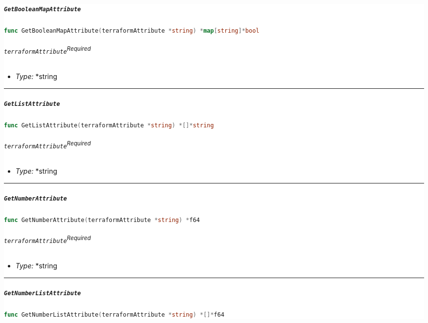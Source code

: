 
##### `GetBooleanMapAttribute` <a name="GetBooleanMapAttribute" id="@cdktf/provider-okta.dataOktaUser.DataOktaUser.getBooleanMapAttribute"></a>

```go
func GetBooleanMapAttribute(terraformAttribute *string) *map[string]*bool
```

###### `terraformAttribute`<sup>Required</sup> <a name="terraformAttribute" id="@cdktf/provider-okta.dataOktaUser.DataOktaUser.getBooleanMapAttribute.parameter.terraformAttribute"></a>

- *Type:* *string

---

##### `GetListAttribute` <a name="GetListAttribute" id="@cdktf/provider-okta.dataOktaUser.DataOktaUser.getListAttribute"></a>

```go
func GetListAttribute(terraformAttribute *string) *[]*string
```

###### `terraformAttribute`<sup>Required</sup> <a name="terraformAttribute" id="@cdktf/provider-okta.dataOktaUser.DataOktaUser.getListAttribute.parameter.terraformAttribute"></a>

- *Type:* *string

---

##### `GetNumberAttribute` <a name="GetNumberAttribute" id="@cdktf/provider-okta.dataOktaUser.DataOktaUser.getNumberAttribute"></a>

```go
func GetNumberAttribute(terraformAttribute *string) *f64
```

###### `terraformAttribute`<sup>Required</sup> <a name="terraformAttribute" id="@cdktf/provider-okta.dataOktaUser.DataOktaUser.getNumberAttribute.parameter.terraformAttribute"></a>

- *Type:* *string

---

##### `GetNumberListAttribute` <a name="GetNumberListAttribute" id="@cdktf/provider-okta.dataOktaUser.DataOktaUser.getNumberListAttribute"></a>

```go
func GetNumberListAttribute(terraformAttribute *string) *[]*f64
```
